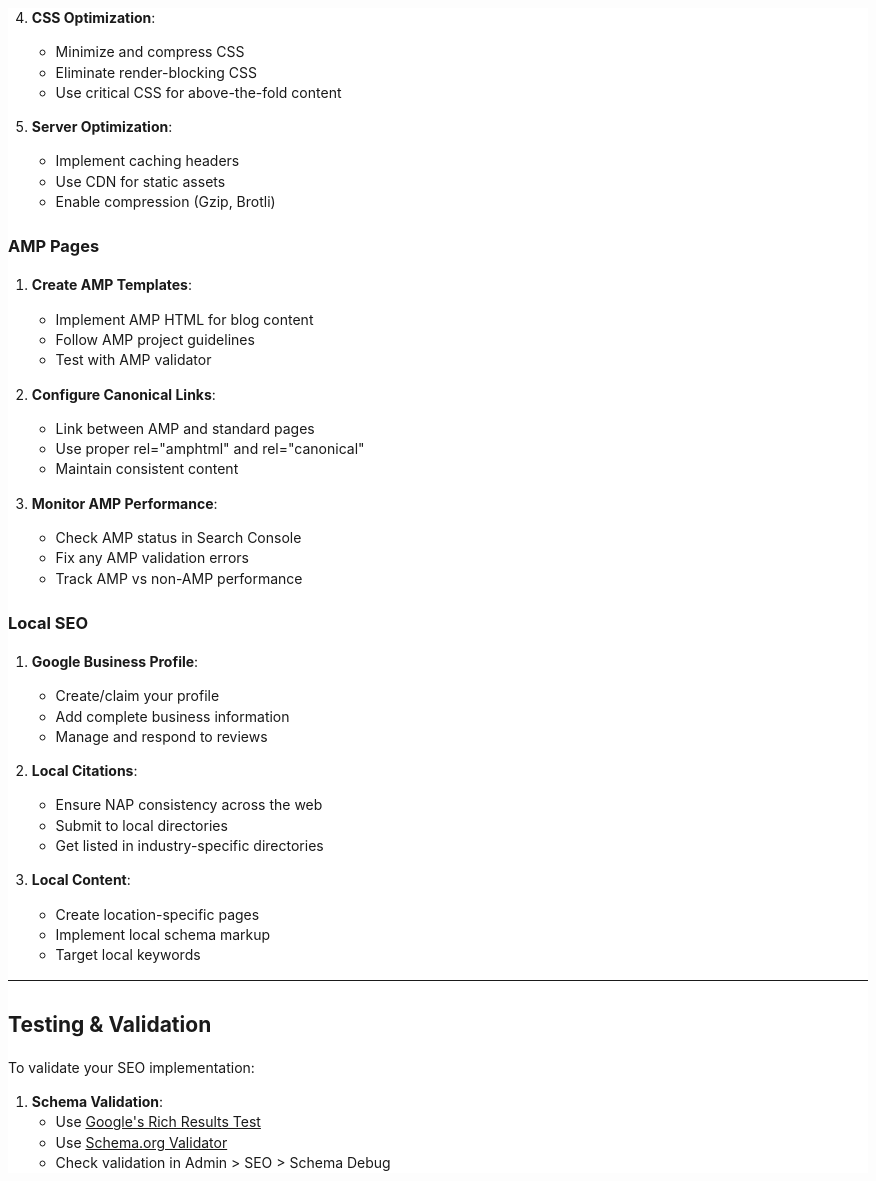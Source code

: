 4. **CSS Optimization**:
   - Minimize and compress CSS
   - Eliminate render-blocking CSS
   - Use critical CSS for above-the-fold content

5. **Server Optimization**:
   - Implement caching headers
   - Use CDN for static assets
   - Enable compression (Gzip, Brotli)

### AMP Pages

1. **Create AMP Templates**:
   - Implement AMP HTML for blog content
   - Follow AMP project guidelines
   - Test with AMP validator

2. **Configure Canonical Links**:
   - Link between AMP and standard pages
   - Use proper rel="amphtml" and rel="canonical"
   - Maintain consistent content

3. **Monitor AMP Performance**:
   - Check AMP status in Search Console
   - Fix any AMP validation errors
   - Track AMP vs non-AMP performance

### Local SEO

1. **Google Business Profile**:
   - Create/claim your profile
   - Add complete business information
   - Manage and respond to reviews

2. **Local Citations**:
   - Ensure NAP consistency across the web
   - Submit to local directories
   - Get listed in industry-specific directories

3. **Local Content**:
   - Create location-specific pages
   - Implement local schema markup
   - Target local keywords

---

## Testing & Validation

To validate your SEO implementation:

1. **Schema Validation**:
   - Use [Google's Rich Results Test](https://search.google.com/test/rich-results)
   - Use [Schema.org Validator](https://validator.schema.org/)
   - Check validation in Admin > SEO > Schema Debug
